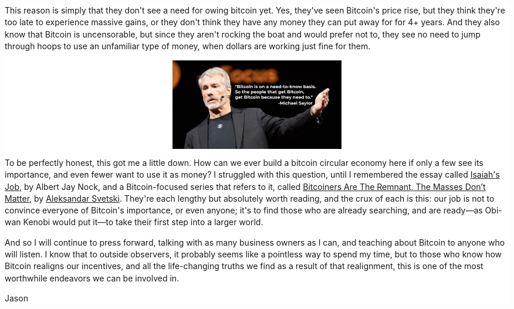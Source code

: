 This reason is simply that they don't see a need for owing bitcoin yet. Yes, they've seen Bitcoin's price rise, but they think they're too late to experience massive gains, or they don't think they have any money they can put away for for 4+ years. And they also know that Bitcoin is uncensorable, but since they aren't rocking the boat and would prefer not to, they see no need to jump through hoops to use an unfamiliar type of money, when dollars are working just fine for them.

<img class="mobile-banner" src="Need to Know Basis.png" style="width:30dvw;display:block;margin:0 auto;"></a>

To be perfectly honest, this got me a little down. How can we ever build a bitcoin circular economy here if only a few see its importance, and even fewer want to use it as money? I struggled with this question, until I remembered the essay called <a href="https://www.theatlantic.com/magazine/archive/1936/06/isaiahs-job/652293/" target="_blank">Isaiah's Job</a>, by Albert Jay Nock, and a Bitcoin-focused series that refers to it, called <a href="https://bitcoinmagazine.com/culture/bitcoiners-are-the-remnant" target="_blank">Bitcoiners Are The Remnant, The Masses Don’t Matter</a>, by <a href="https://x.com/SvetskiWrites" target="_blank">Aleksandar Svetski</a>. They're each lengthy but absolutely worth reading, and the crux of each is this: our job is not to convince everyone of Bitcoin's importance, or even anyone; it's to find those who are already searching, and are ready—as Obi-wan Kenobi would put it—to take their first step into a larger world.

And so I will continue to press forward, talking with as many business owners as I can, and teaching about Bitcoin to anyone who will listen. I know that to outside observers, it probably seems like a pointless way to spend my time, but to those who know how Bitcoin realigns our incentives, and all the life-changing truths we find as a result of that realignment, this is one of the most worthwhile endeavors we can be involved in.

Jason

</div>

